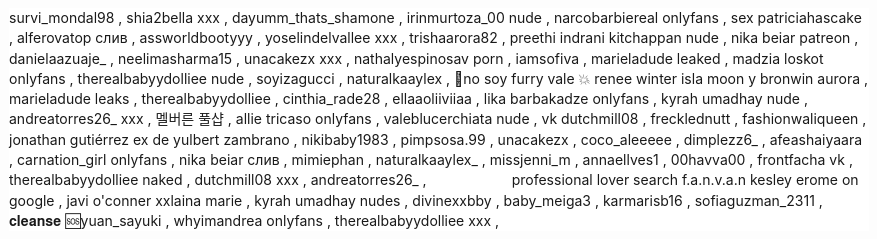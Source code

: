 survi_mondal98	,
shia2bella xxx	,
dayumm_thats_shamone	,
irinmurtoza_00 nude	,
narcobarbiereal onlyfans	,
sex patriciahascake	,
alferovatop слив	,
assworldbootyyy	,
yoselindelvallee xxx	,
trishaarora82	,
preethi indrani kitchappan nude	,
nika beiar patreon	,
danielaazuaje_	,
neelimasharma15	,
unacakezx xxx	,
nathalyespinosav porn	,
iamsofiva	,
marieladude leaked	,
madzia loskot onlyfans	,
therealbabyydolliee nude	,
soyizagucci	,
naturalkaaylex	,
 🐾no soy furry  vale 💥 renee winter  isla moon y bronwin aurora	,
marieladude leaks	,
therealbabyydolliee	,
cinthia_rade28	,
ellaaoliiviiaa	,
lika barbakadze onlyfans	,
kyrah umadhay nude	,
andreatorres26_ xxx	,
멜버른 풀샵	,
allie tricaso onlyfans	,
valeblucerchiata nude	,
vk dutchmill08	,
frecklednutt	,
fashionwaliqueen	,
jonathan gutiérrez ex de yulbert zambrano	,
nikibaby1983	,
pimpsosa.99	,
unacakezx	,
coco_aleeeee	,
dimplezz6_	,
afeashaiyaara	,
carnation_girl onlyfans	,
nika beiar слив	,
mimiephan	,
naturalkaaylex_	,
missjenni_m	,
annaellves1	,
00havva00	,
frontfacha vk	,
therealbabyydolliee naked	,
dutchmill08 xxx	,
andreatorres26_	,
 ⠀ ⠀ ⠀ ⠀ ⠀ ⠀professional lover  search f.a.n.v.a.n kesley erome on google	,
javi o'conner xxlaina marie	,
kyrah umadhay nudes	,
divinexxbby	,
baby_meiga3	,
karmarisb16	,
sofiaguzman_2311	,
𝐜𝐥𝐞𝐚𝐧𝐬𝐞 🆘yuan_sayuki	,
whyimandrea onlyfans	,
therealbabyydolliee xxx	,